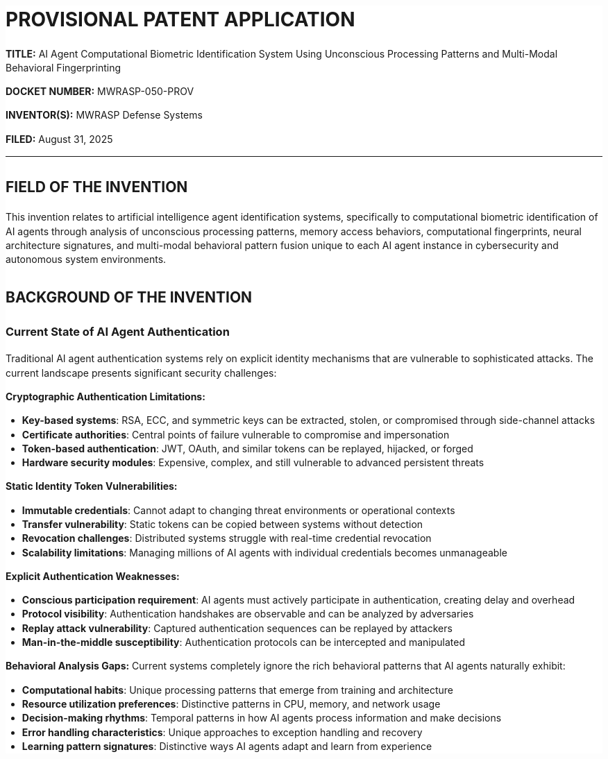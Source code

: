 # PROVISIONAL PATENT APPLICATION

**TITLE:** AI Agent Computational Biometric Identification System Using Unconscious Processing Patterns and Multi-Modal Behavioral Fingerprinting

**DOCKET NUMBER:** MWRASP-050-PROV

**INVENTOR(S):** MWRASP Defense Systems

**FILED:** August 31, 2025

---

## FIELD OF THE INVENTION

This invention relates to artificial intelligence agent identification systems, specifically to computational biometric identification of AI agents through analysis of unconscious processing patterns, memory access behaviors, computational fingerprints, neural architecture signatures, and multi-modal behavioral pattern fusion unique to each AI agent instance in cybersecurity and autonomous system environments.

## BACKGROUND OF THE INVENTION

### Current State of AI Agent Authentication

Traditional AI agent authentication systems rely on explicit identity mechanisms that are vulnerable to sophisticated attacks. The current landscape presents significant security challenges:

**Cryptographic Authentication Limitations:**
- **Key-based systems**: RSA, ECC, and symmetric keys can be extracted, stolen, or compromised through side-channel attacks
- **Certificate authorities**: Central points of failure vulnerable to compromise and impersonation
- **Token-based authentication**: JWT, OAuth, and similar tokens can be replayed, hijacked, or forged
- **Hardware security modules**: Expensive, complex, and still vulnerable to advanced persistent threats

**Static Identity Token Vulnerabilities:**
- **Immutable credentials**: Cannot adapt to changing threat environments or operational contexts
- **Transfer vulnerability**: Static tokens can be copied between systems without detection
- **Revocation challenges**: Distributed systems struggle with real-time credential revocation
- **Scalability limitations**: Managing millions of AI agents with individual credentials becomes unmanageable

**Explicit Authentication Weaknesses:**
- **Conscious participation requirement**: AI agents must actively participate in authentication, creating delay and overhead
- **Protocol visibility**: Authentication handshakes are observable and can be analyzed by adversaries
- **Replay attack vulnerability**: Captured authentication sequences can be replayed by attackers
- **Man-in-the-middle susceptibility**: Authentication protocols can be intercepted and manipulated

**Behavioral Analysis Gaps:**
Current systems completely ignore the rich behavioral patterns that AI agents naturally exhibit:
- **Computational habits**: Unique processing patterns that emerge from training and architecture
- **Resource utilization preferences**: Distinctive patterns in CPU, memory, and network usage
- **Decision-making rhythms**: Temporal patterns in how AI agents process information and make decisions
- **Error handling characteristics**: Unique approaches to exception handling and recovery
- **Learning pattern signatures**: Distinctive ways AI agents adapt and learn from experience
